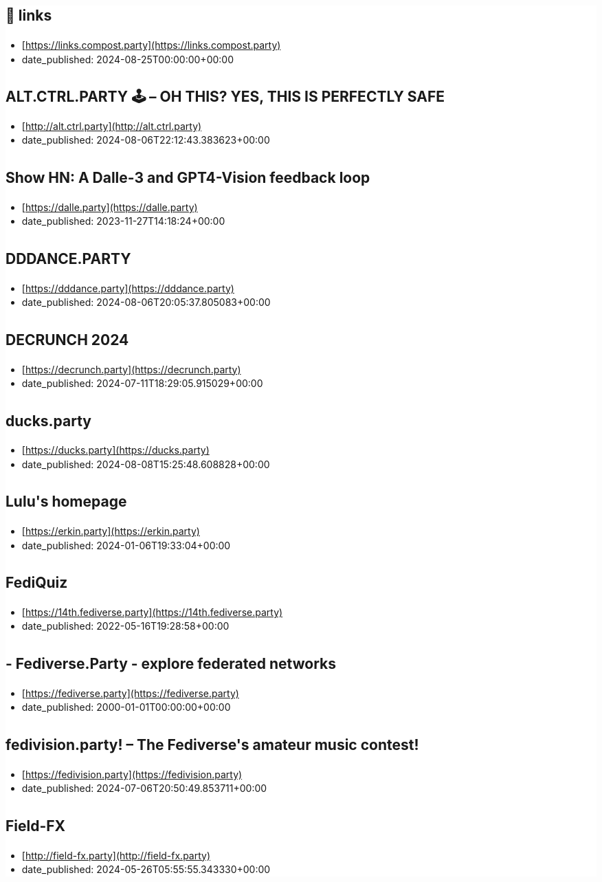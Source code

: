  ## 🌱 links
 - [https://links.compost.party](https://links.compost.party)
 - date_published: 2024-08-25T00:00:00+00:00

 ## ALT.CTRL.PARTY  🕹 – OH THIS? YES, THIS IS PERFECTLY SAFE
 - [http://alt.ctrl.party](http://alt.ctrl.party)
 - date_published: 2024-08-06T22:12:43.383623+00:00

 ## Show HN: A Dalle-3 and GPT4-Vision feedback loop
 - [https://dalle.party](https://dalle.party)
 - date_published: 2023-11-27T14:18:24+00:00

 ## DDDANCE.PARTY
 - [https://dddance.party](https://dddance.party)
 - date_published: 2024-08-06T20:05:37.805083+00:00

 ## DECRUNCH 2024
 - [https://decrunch.party](https://decrunch.party)
 - date_published: 2024-07-11T18:29:05.915029+00:00

 ## ducks.party
 - [https://ducks.party](https://ducks.party)
 - date_published: 2024-08-08T15:25:48.608828+00:00

 ## Lulu's homepage
 - [https://erkin.party](https://erkin.party)
 - date_published: 2024-01-06T19:33:04+00:00

 ## FediQuiz
 - [https://14th.fediverse.party](https://14th.fediverse.party)
 - date_published: 2022-05-16T19:28:58+00:00

 ## - Fediverse.Party - explore federated networks
 - [https://fediverse.party](https://fediverse.party)
 - date_published: 2000-01-01T00:00:00+00:00

 ## fedivision.party! – The Fediverse's amateur music contest!
 - [https://fedivision.party](https://fedivision.party)
 - date_published: 2024-07-06T20:50:49.853711+00:00

 ## Field-FX
 - [http://field-fx.party](http://field-fx.party)
 - date_published: 2024-05-26T05:55:55.343330+00:00
